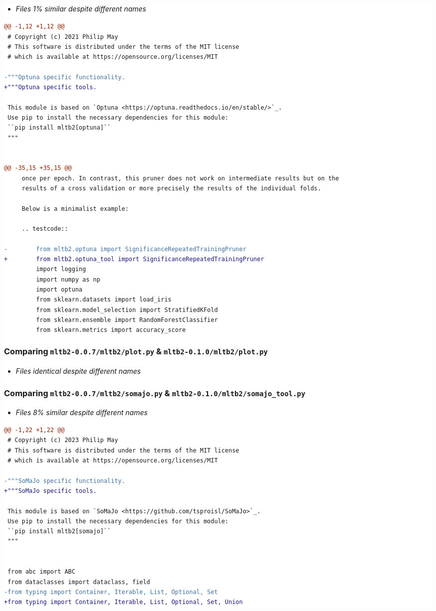  * *Files 1% similar despite different names*

```diff
@@ -1,12 +1,12 @@
 # Copyright (c) 2021 Philip May
 # This software is distributed under the terms of the MIT license
 # which is available at https://opensource.org/licenses/MIT
 
-"""Optuna specific functionality.
+"""Optuna specific tools.
 
 This module is based on `Optuna <https://optuna.readthedocs.io/en/stable/>`_.
 Use pip to install the necessary dependencies for this module:
 ``pip install mltb2[optuna]``
 """
 
 
@@ -35,15 +35,15 @@
     once per epoch. In contrast, this pruner does not work on intermediate results but on the
     results of a cross validation or more precisely the results of the individual folds.
 
     Below is a minimalist example:
 
     .. testcode::
 
-        from mltb2.optuna import SignificanceRepeatedTrainingPruner
+        from mltb2.optuna_tool import SignificanceRepeatedTrainingPruner
         import logging
         import numpy as np
         import optuna
         from sklearn.datasets import load_iris
         from sklearn.model_selection import StratifiedKFold
         from sklearn.ensemble import RandomForestClassifier
         from sklearn.metrics import accuracy_score
```

### Comparing `mltb2-0.0.7/mltb2/plot.py` & `mltb2-0.1.0/mltb2/plot.py`

 * *Files identical despite different names*

### Comparing `mltb2-0.0.7/mltb2/somajo.py` & `mltb2-0.1.0/mltb2/somajo_tool.py`

 * *Files 8% similar despite different names*

```diff
@@ -1,22 +1,22 @@
 # Copyright (c) 2023 Philip May
 # This software is distributed under the terms of the MIT license
 # which is available at https://opensource.org/licenses/MIT
 
-"""SoMaJo specific functionality.
+"""SoMaJo specific tools.
 
 This module is based on `SoMaJo <https://github.com/tsproisl/SoMaJo>`_.
 Use pip to install the necessary dependencies for this module:
 ``pip install mltb2[somajo]``
 """
 
 
 from abc import ABC
 from dataclasses import dataclass, field
-from typing import Container, Iterable, List, Optional, Set
+from typing import Container, Iterable, List, Optional, Set, Union
```